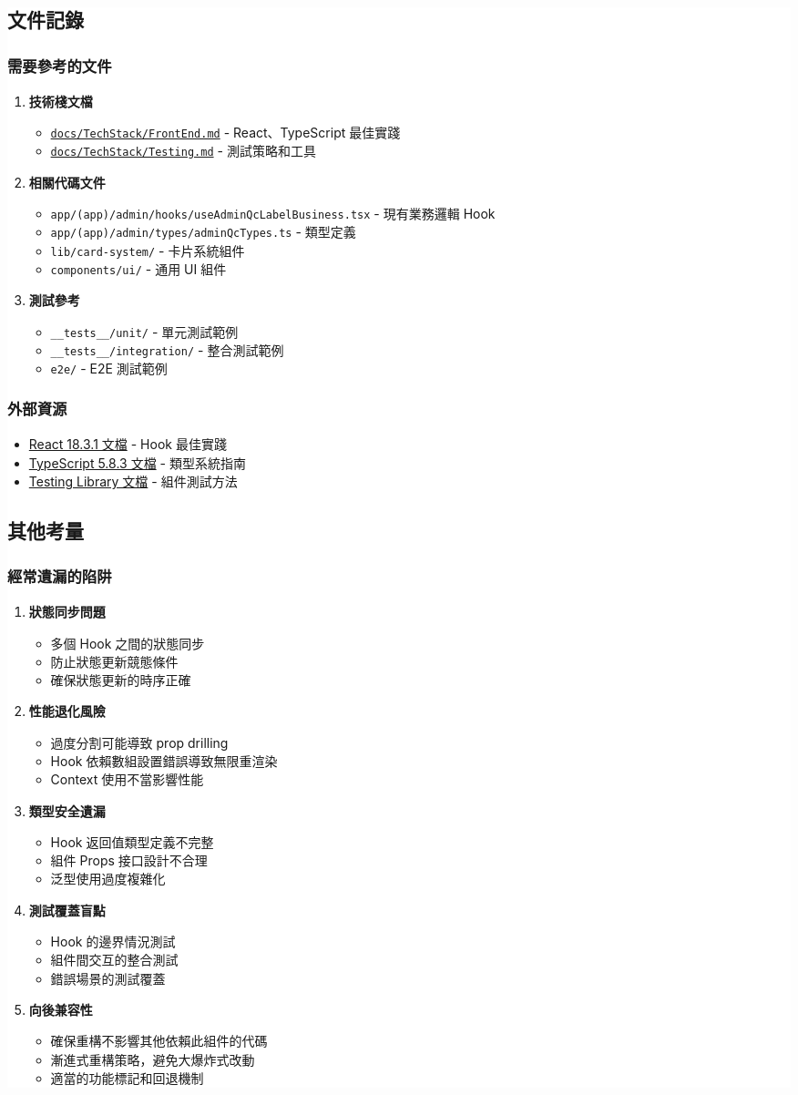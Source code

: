 ## 文件記錄

### 需要參考的文件

1. **技術棧文檔**
   - [`docs/TechStack/FrontEnd.md`](../../TechStack/FrontEnd.md) - React、TypeScript 最佳實踐
   - [`docs/TechStack/Testing.md`](../../TechStack/Testing.md) - 測試策略和工具

2. **相關代碼文件**
   - `app/(app)/admin/hooks/useAdminQcLabelBusiness.tsx` - 現有業務邏輯 Hook
   - `app/(app)/admin/types/adminQcTypes.ts` - 類型定義
   - `lib/card-system/` - 卡片系統組件
   - `components/ui/` - 通用 UI 組件

3. **測試參考**
   - `__tests__/unit/` - 單元測試範例
   - `__tests__/integration/` - 整合測試範例
   - `e2e/` - E2E 測試範例

### 外部資源

- [React 18.3.1 文檔](https://react.dev/) - Hook 最佳實踐
- [TypeScript 5.8.3 文檔](https://www.typescriptlang.org/) - 類型系統指南
- [Testing Library 文檔](https://testing-library.com/) - 組件測試方法

## 其他考量

### 經常遺漏的陷阱

1. **狀態同步問題**
   - 多個 Hook 之間的狀態同步
   - 防止狀態更新競態條件
   - 確保狀態更新的時序正確

2. **性能退化風險**
   - 過度分割可能導致 prop drilling
   - Hook 依賴數組設置錯誤導致無限重渲染
   - Context 使用不當影響性能

3. **類型安全遺漏**
   - Hook 返回值類型定義不完整
   - 組件 Props 接口設計不合理
   - 泛型使用過度複雜化

4. **測試覆蓋盲點**
   - Hook 的邊界情況測試
   - 組件間交互的整合測試
   - 錯誤場景的測試覆蓋

5. **向後兼容性**
   - 確保重構不影響其他依賴此組件的代碼
   - 漸進式重構策略，避免大爆炸式改動
   - 適當的功能標記和回退機制

